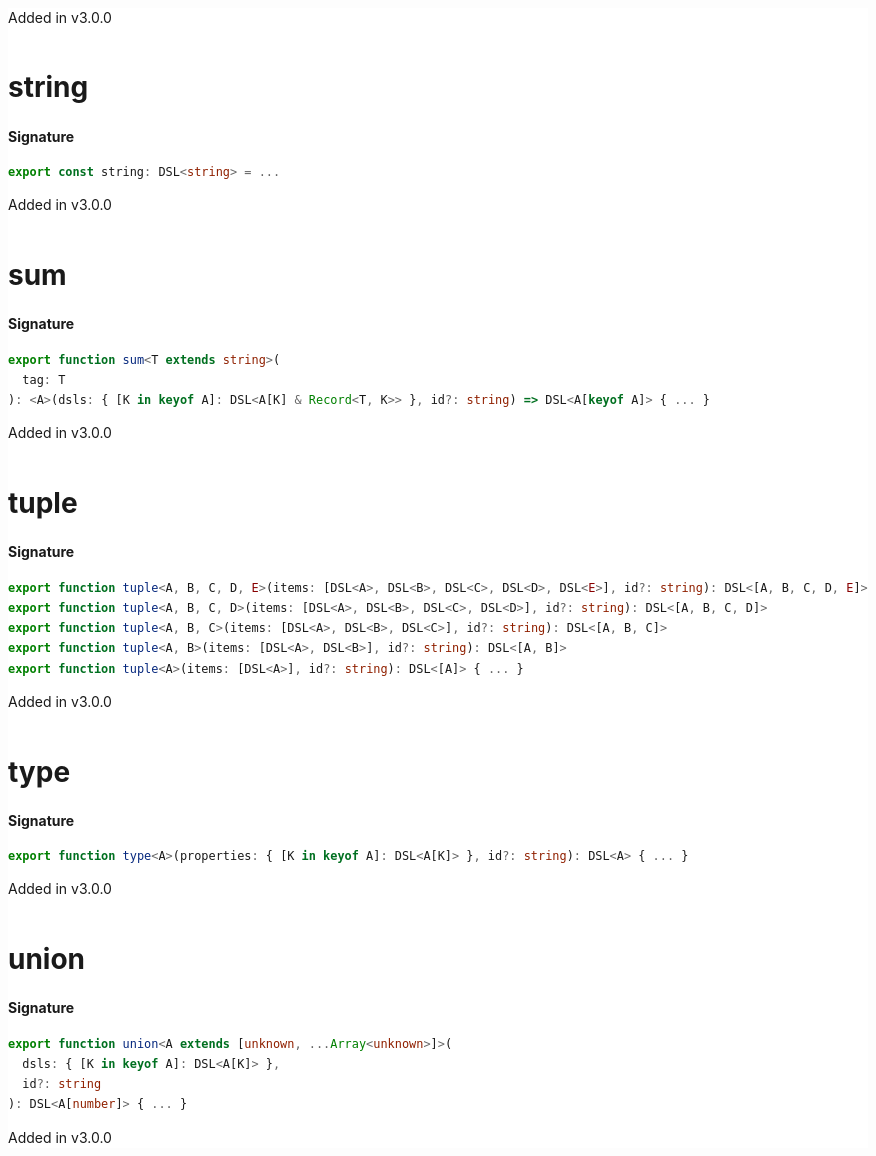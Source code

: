 Added in v3.0.0

# string

**Signature**

```ts
export const string: DSL<string> = ...
```

Added in v3.0.0

# sum

**Signature**

```ts
export function sum<T extends string>(
  tag: T
): <A>(dsls: { [K in keyof A]: DSL<A[K] & Record<T, K>> }, id?: string) => DSL<A[keyof A]> { ... }
```

Added in v3.0.0

# tuple

**Signature**

```ts
export function tuple<A, B, C, D, E>(items: [DSL<A>, DSL<B>, DSL<C>, DSL<D>, DSL<E>], id?: string): DSL<[A, B, C, D, E]>
export function tuple<A, B, C, D>(items: [DSL<A>, DSL<B>, DSL<C>, DSL<D>], id?: string): DSL<[A, B, C, D]>
export function tuple<A, B, C>(items: [DSL<A>, DSL<B>, DSL<C>], id?: string): DSL<[A, B, C]>
export function tuple<A, B>(items: [DSL<A>, DSL<B>], id?: string): DSL<[A, B]>
export function tuple<A>(items: [DSL<A>], id?: string): DSL<[A]> { ... }
```

Added in v3.0.0

# type

**Signature**

```ts
export function type<A>(properties: { [K in keyof A]: DSL<A[K]> }, id?: string): DSL<A> { ... }
```

Added in v3.0.0

# union

**Signature**

```ts
export function union<A extends [unknown, ...Array<unknown>]>(
  dsls: { [K in keyof A]: DSL<A[K]> },
  id?: string
): DSL<A[number]> { ... }
```

Added in v3.0.0
